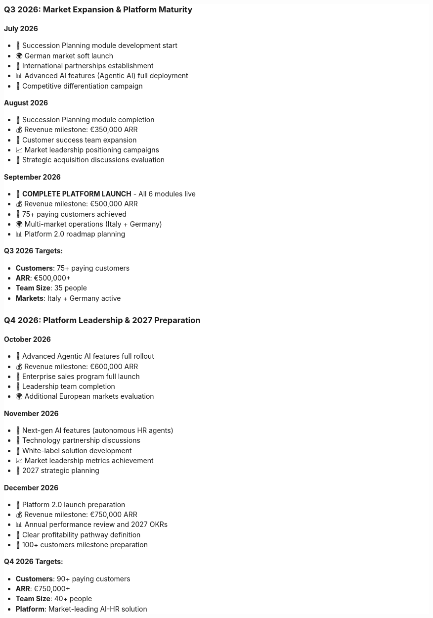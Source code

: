 ### Q3 2026: Market Expansion & Platform Maturity

**July 2026**
- 🔮 Succession Planning module development start
- 🌍 German market soft launch
- 💼 International partnerships establishment
- 📊 Advanced AI features (Agentic AI) full deployment
- 🎯 Competitive differentiation campaign

**August 2026**
- 🔮 Succession Planning module completion
- 💰 Revenue milestone: €350,000 ARR
- 👥 Customer success team expansion
- 📈 Market leadership positioning campaigns
- 🤝 Strategic acquisition discussions evaluation

**September 2026**
- 🎉 **COMPLETE PLATFORM LAUNCH** - All 6 modules live
- 💰 Revenue milestone: €500,000 ARR
- 👥 75+ paying customers achieved
- 🌍 Multi-market operations (Italy + Germany)
- 📊 Platform 2.0 roadmap planning

**Q3 2026 Targets:**
- **Customers**: 75+ paying customers
- **ARR**: €500,000+
- **Team Size**: 35 people
- **Markets**: Italy + Germany active

### Q4 2026: Platform Leadership & 2027 Preparation

**October 2026**
- 🚀 Advanced Agentic AI features full rollout
- 💰 Revenue milestone: €600,000 ARR
- 🎯 Enterprise sales program full launch
- 💼 Leadership team completion
- 🌍 Additional European markets evaluation

**November 2026**
- 🤖 Next-gen AI features (autonomous HR agents)
- 🤝 Technology partnership discussions
- 📱 White-label solution development
- 📈 Market leadership metrics achievement
- 💼 2027 strategic planning

**December 2026**
- 🎊 Platform 2.0 launch preparation
- 💰 Revenue milestone: €750,000 ARR
- 📊 Annual performance review and 2027 OKRs
- 🎯 Clear profitability pathway definition
- 👥 100+ customers milestone preparation

**Q4 2026 Targets:**
- **Customers**: 90+ paying customers
- **ARR**: €750,000+
- **Team Size**: 40+ people
- **Platform**: Market-leading AI-HR solution
